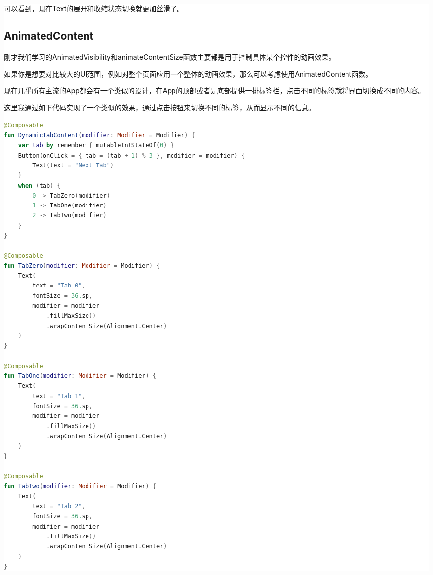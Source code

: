可以看到，现在Text的展开和收缩状态切换就更加丝滑了。

## AnimatedContent

刚才我们学习的AnimatedVisibility和animateContentSize函数主要都是用于控制具体某个控件的动画效果。

如果你是想要对比较大的UI范围，例如对整个页面应用一个整体的动画效果，那么可以考虑使用AnimatedContent函数。

现在几乎所有主流的App都会有一个类似的设计，在App的顶部或者是底部提供一排标签栏，点击不同的标签就将界面切换成不同的内容。

这里我通过如下代码实现了一个类似的效果，通过点击按钮来切换不同的标签，从而显示不同的信息。

```kotlin
@Composable
fun DynamicTabContent(modifier: Modifier = Modifier) {
    var tab by remember { mutableIntStateOf(0) }
    Button(onClick = { tab = (tab + 1) % 3 }, modifier = modifier) {
        Text(text = "Next Tab")
    }
    when (tab) {
        0 -> TabZero(modifier)
        1 -> TabOne(modifier)
        2 -> TabTwo(modifier)
    }
}

@Composable
fun TabZero(modifier: Modifier = Modifier) {
    Text(
        text = "Tab 0",
        fontSize = 36.sp,
        modifier = modifier
            .fillMaxSize()
            .wrapContentSize(Alignment.Center)
    )
}

@Composable
fun TabOne(modifier: Modifier = Modifier) {
    Text(
        text = "Tab 1",
        fontSize = 36.sp,
        modifier = modifier
            .fillMaxSize()
            .wrapContentSize(Alignment.Center)
    )
}

@Composable
fun TabTwo(modifier: Modifier = Modifier) {
    Text(
        text = "Tab 2",
        fontSize = 36.sp,
        modifier = modifier
            .fillMaxSize()
            .wrapContentSize(Alignment.Center)
    )
}
```
